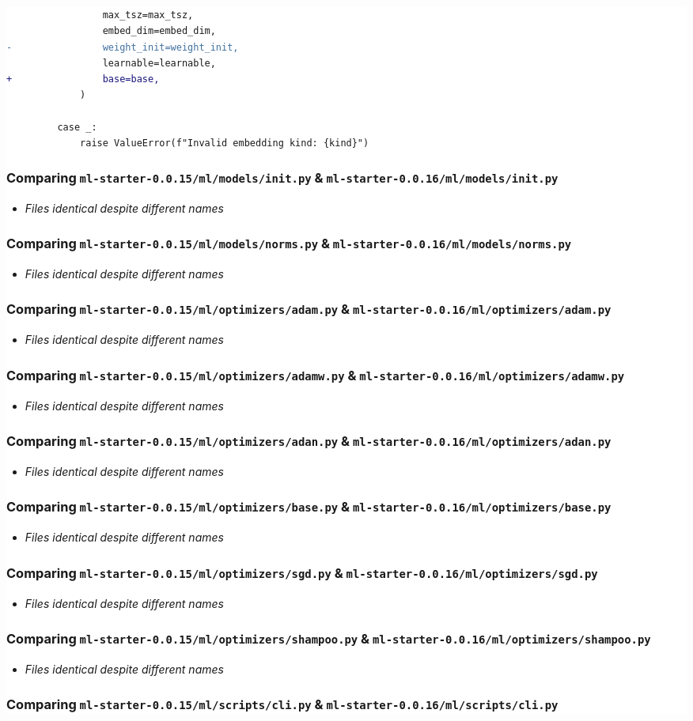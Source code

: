 ```diff
                 max_tsz=max_tsz,
                 embed_dim=embed_dim,
-                weight_init=weight_init,
                 learnable=learnable,
+                base=base,
             )
 
         case _:
             raise ValueError(f"Invalid embedding kind: {kind}")
```

### Comparing `ml-starter-0.0.15/ml/models/init.py` & `ml-starter-0.0.16/ml/models/init.py`

 * *Files identical despite different names*

### Comparing `ml-starter-0.0.15/ml/models/norms.py` & `ml-starter-0.0.16/ml/models/norms.py`

 * *Files identical despite different names*

### Comparing `ml-starter-0.0.15/ml/optimizers/adam.py` & `ml-starter-0.0.16/ml/optimizers/adam.py`

 * *Files identical despite different names*

### Comparing `ml-starter-0.0.15/ml/optimizers/adamw.py` & `ml-starter-0.0.16/ml/optimizers/adamw.py`

 * *Files identical despite different names*

### Comparing `ml-starter-0.0.15/ml/optimizers/adan.py` & `ml-starter-0.0.16/ml/optimizers/adan.py`

 * *Files identical despite different names*

### Comparing `ml-starter-0.0.15/ml/optimizers/base.py` & `ml-starter-0.0.16/ml/optimizers/base.py`

 * *Files identical despite different names*

### Comparing `ml-starter-0.0.15/ml/optimizers/sgd.py` & `ml-starter-0.0.16/ml/optimizers/sgd.py`

 * *Files identical despite different names*

### Comparing `ml-starter-0.0.15/ml/optimizers/shampoo.py` & `ml-starter-0.0.16/ml/optimizers/shampoo.py`

 * *Files identical despite different names*

### Comparing `ml-starter-0.0.15/ml/scripts/cli.py` & `ml-starter-0.0.16/ml/scripts/cli.py`
